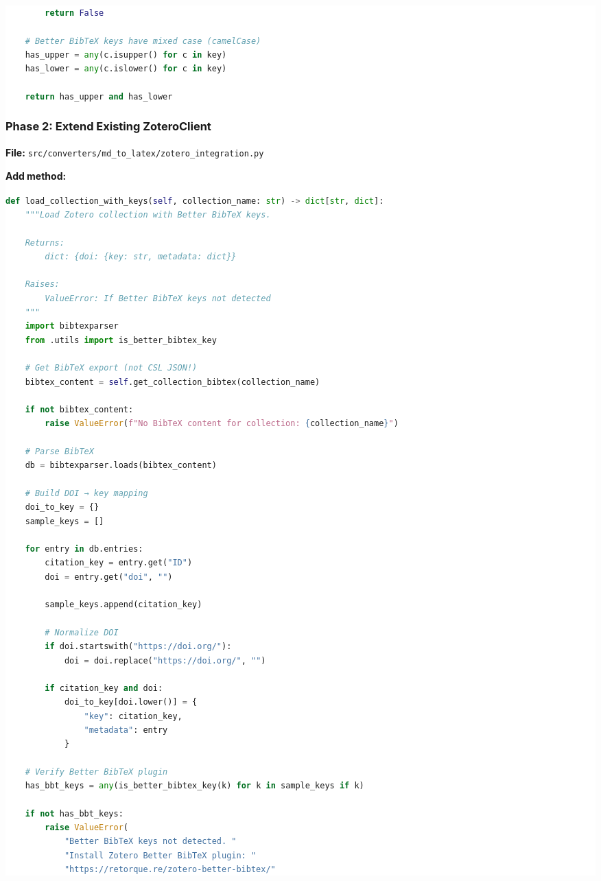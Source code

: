 ```python
        return False

    # Better BibTeX keys have mixed case (camelCase)
    has_upper = any(c.isupper() for c in key)
    has_lower = any(c.islower() for c in key)

    return has_upper and has_lower
```

### Phase 2: Extend Existing ZoteroClient

**File:** `src/converters/md_to_latex/zotero_integration.py`

**Add method:**
```python
def load_collection_with_keys(self, collection_name: str) -> dict[str, dict]:
    """Load Zotero collection with Better BibTeX keys.

    Returns:
        dict: {doi: {key: str, metadata: dict}}

    Raises:
        ValueError: If Better BibTeX keys not detected
    """
    import bibtexparser
    from .utils import is_better_bibtex_key

    # Get BibTeX export (not CSL JSON!)
    bibtex_content = self.get_collection_bibtex(collection_name)

    if not bibtex_content:
        raise ValueError(f"No BibTeX content for collection: {collection_name}")

    # Parse BibTeX
    db = bibtexparser.loads(bibtex_content)

    # Build DOI → key mapping
    doi_to_key = {}
    sample_keys = []

    for entry in db.entries:
        citation_key = entry.get("ID")
        doi = entry.get("doi", "")

        sample_keys.append(citation_key)

        # Normalize DOI
        if doi.startswith("https://doi.org/"):
            doi = doi.replace("https://doi.org/", "")

        if citation_key and doi:
            doi_to_key[doi.lower()] = {
                "key": citation_key,
                "metadata": entry
            }

    # Verify Better BibTeX plugin
    has_bbt_keys = any(is_better_bibtex_key(k) for k in sample_keys if k)

    if not has_bbt_keys:
        raise ValueError(
            "Better BibTeX keys not detected. "
            "Install Zotero Better BibTeX plugin: "
            "https://retorque.re/zotero-better-bibtex/"
```
